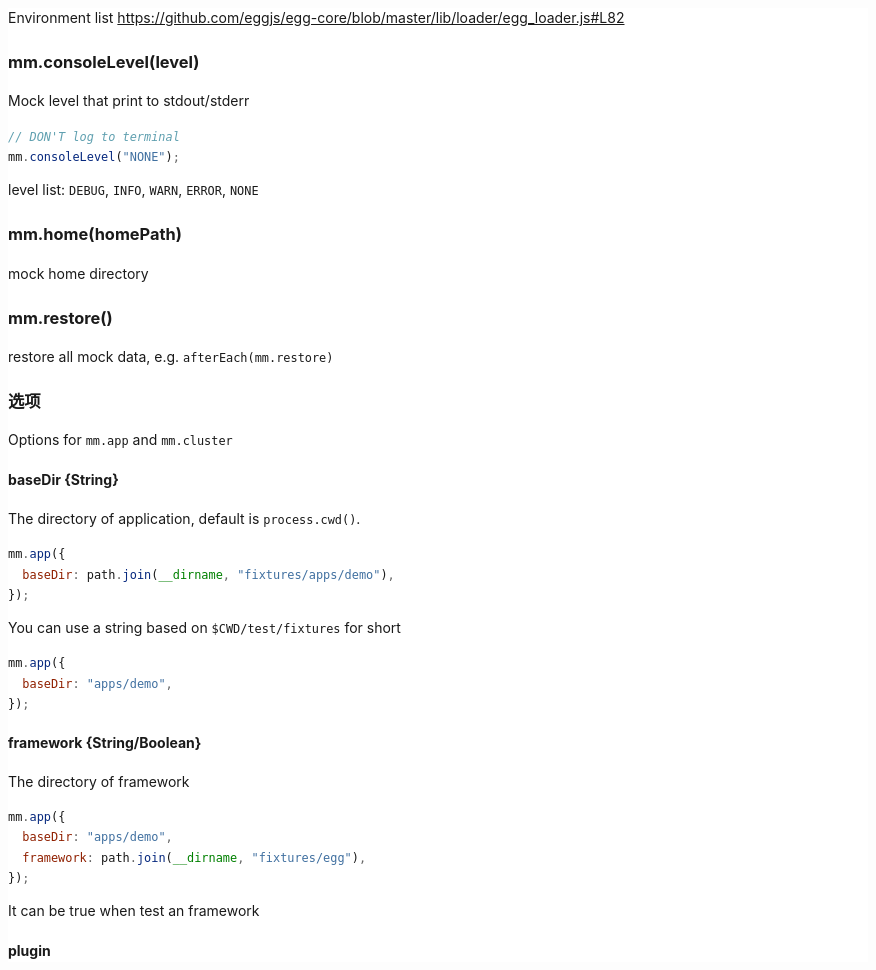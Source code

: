 Environment list <https://github.com/eggjs/egg-core/blob/master/lib/loader/egg_loader.js#L82>

### mm.consoleLevel(level)

Mock level that print to stdout/stderr

```js
// DON'T log to terminal
mm.consoleLevel("NONE");
```

level list: `DEBUG`, `INFO`, `WARN`, `ERROR`, `NONE`

### mm.home(homePath)

mock home directory

### mm.restore()

restore all mock data, e.g. `afterEach(mm.restore)`

### 选项

Options for `mm.app` and `mm.cluster`

#### baseDir {String}

The directory of application, default is `process.cwd()`.

```js
mm.app({
  baseDir: path.join(__dirname, "fixtures/apps/demo"),
});
```

You can use a string based on `$CWD/test/fixtures` for short

```js
mm.app({
  baseDir: "apps/demo",
});
```

#### framework {String/Boolean}

The directory of framework

```js
mm.app({
  baseDir: "apps/demo",
  framework: path.join(__dirname, "fixtures/egg"),
});
```

It can be true when test an framework

#### plugin
